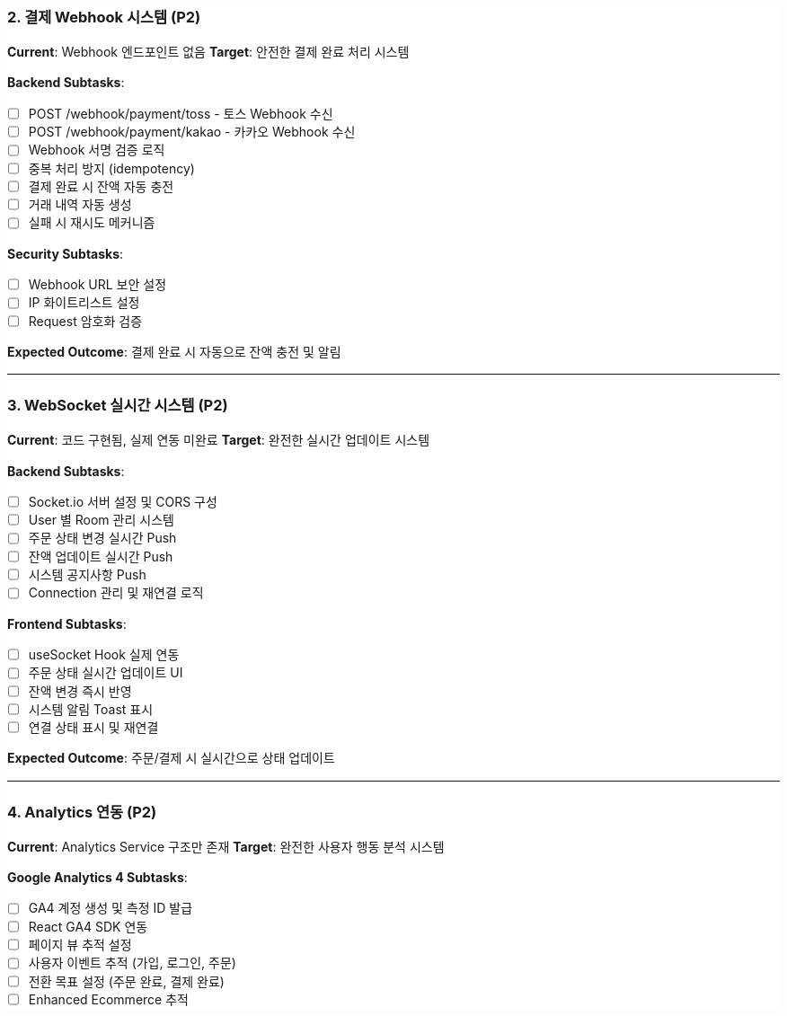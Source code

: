### 2. 결제 Webhook 시스템 (P2)
**Current**: Webhook 엔드포인트 없음
**Target**: 안전한 결제 완료 처리 시스템

**Backend Subtasks**:
- [ ] POST /webhook/payment/toss - 토스 Webhook 수신
- [ ] POST /webhook/payment/kakao - 카카오 Webhook 수신
- [ ] Webhook 서명 검증 로직
- [ ] 중복 처리 방지 (idempotency)
- [ ] 결제 완료 시 잔액 자동 충전
- [ ] 거래 내역 자동 생성
- [ ] 실패 시 재시도 메커니즘

**Security Subtasks**:
- [ ] Webhook URL 보안 설정
- [ ] IP 화이트리스트 설정
- [ ] Request 암호화 검증

**Expected Outcome**: 결제 완료 시 자동으로 잔액 충전 및 알림

---

### 3. WebSocket 실시간 시스템 (P2)
**Current**: 코드 구현됨, 실제 연동 미완료
**Target**: 완전한 실시간 업데이트 시스템

**Backend Subtasks**:
- [ ] Socket.io 서버 설정 및 CORS 구성
- [ ] User 별 Room 관리 시스템
- [ ] 주문 상태 변경 실시간 Push
- [ ] 잔액 업데이트 실시간 Push
- [ ] 시스템 공지사항 Push
- [ ] Connection 관리 및 재연결 로직

**Frontend Subtasks**:
- [ ] useSocket Hook 실제 연동
- [ ] 주문 상태 실시간 업데이트 UI
- [ ] 잔액 변경 즉시 반영
- [ ] 시스템 알림 Toast 표시
- [ ] 연결 상태 표시 및 재연결

**Expected Outcome**: 주문/결제 시 실시간으로 상태 업데이트

---

### 4. Analytics 연동 (P2)
**Current**: Analytics Service 구조만 존재
**Target**: 완전한 사용자 행동 분석 시스템

**Google Analytics 4 Subtasks**:
- [ ] GA4 계정 생성 및 측정 ID 발급
- [ ] React GA4 SDK 연동
- [ ] 페이지 뷰 추적 설정
- [ ] 사용자 이벤트 추적 (가입, 로그인, 주문)
- [ ] 전환 목표 설정 (주문 완료, 결제 완료)
- [ ] Enhanced Ecommerce 추적
